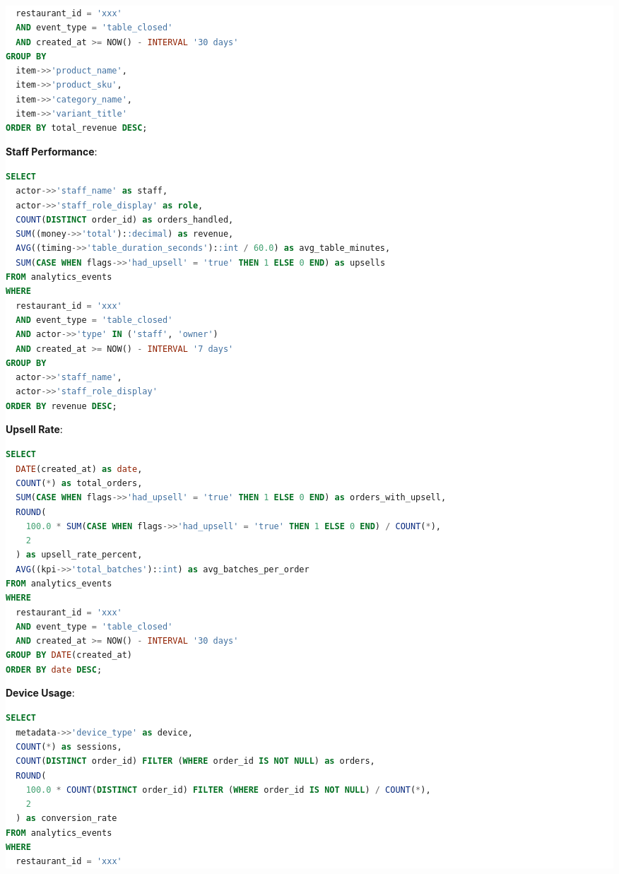 ```sql
  restaurant_id = 'xxx'
  AND event_type = 'table_closed'
  AND created_at >= NOW() - INTERVAL '30 days'
GROUP BY
  item->>'product_name',
  item->>'product_sku',
  item->>'category_name',
  item->>'variant_title'
ORDER BY total_revenue DESC;
```

**Staff Performance**:
```sql
SELECT
  actor->>'staff_name' as staff,
  actor->>'staff_role_display' as role,
  COUNT(DISTINCT order_id) as orders_handled,
  SUM((money->>'total')::decimal) as revenue,
  AVG((timing->>'table_duration_seconds')::int / 60.0) as avg_table_minutes,
  SUM(CASE WHEN flags->>'had_upsell' = 'true' THEN 1 ELSE 0 END) as upsells
FROM analytics_events
WHERE
  restaurant_id = 'xxx'
  AND event_type = 'table_closed'
  AND actor->>'type' IN ('staff', 'owner')
  AND created_at >= NOW() - INTERVAL '7 days'
GROUP BY
  actor->>'staff_name',
  actor->>'staff_role_display'
ORDER BY revenue DESC;
```

**Upsell Rate**:
```sql
SELECT
  DATE(created_at) as date,
  COUNT(*) as total_orders,
  SUM(CASE WHEN flags->>'had_upsell' = 'true' THEN 1 ELSE 0 END) as orders_with_upsell,
  ROUND(
    100.0 * SUM(CASE WHEN flags->>'had_upsell' = 'true' THEN 1 ELSE 0 END) / COUNT(*),
    2
  ) as upsell_rate_percent,
  AVG((kpi->>'total_batches')::int) as avg_batches_per_order
FROM analytics_events
WHERE
  restaurant_id = 'xxx'
  AND event_type = 'table_closed'
  AND created_at >= NOW() - INTERVAL '30 days'
GROUP BY DATE(created_at)
ORDER BY date DESC;
```

**Device Usage**:
```sql
SELECT
  metadata->>'device_type' as device,
  COUNT(*) as sessions,
  COUNT(DISTINCT order_id) FILTER (WHERE order_id IS NOT NULL) as orders,
  ROUND(
    100.0 * COUNT(DISTINCT order_id) FILTER (WHERE order_id IS NOT NULL) / COUNT(*),
    2
  ) as conversion_rate
FROM analytics_events
WHERE
  restaurant_id = 'xxx'
```